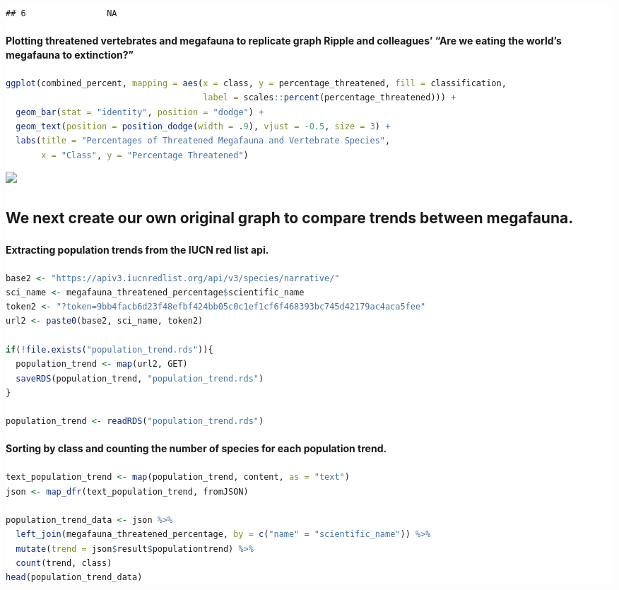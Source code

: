     ## 6                NA

#### Plotting threatened vertebrates and megafauna to replicate graph Ripple and colleagues’ “Are we eating the world’s megafauna to extinction?”

``` r
ggplot(combined_percent, mapping = aes(x = class, y = percentage_threatened, fill = classification, 
                                       label = scales::percent(percentage_threatened))) + 
  geom_bar(stat = "identity", position = "dodge") +
  geom_text(position = position_dodge(width = .9), vjust = -0.5, size = 3) +
  labs(title = "Percentages of Threatened Megafauna and Vertebrate Species", 
       x = "Class", y = "Percentage Threatened")
```

![](Final-Project_files/figure-gfm/unnamed-chunk-8-1.png)

## We next create our own original graph to compare trends between megafauna.

#### Extracting population trends from the IUCN red list api.

``` r
base2 <- "https://apiv3.iucnredlist.org/api/v3/species/narrative/"
sci_name <- megafauna_threatened_percentage$scientific_name
token2 <- "?token=9bb4facb6d23f48efbf424bb05c0c1ef1cf6f468393bc745d42179ac4aca5fee"
url2 <- paste0(base2, sci_name, token2)

if(!file.exists("population_trend.rds")){
  population_trend <- map(url2, GET)
  saveRDS(population_trend, "population_trend.rds")
}

population_trend <- readRDS("population_trend.rds")
```

#### Sorting by class and counting the number of species for each population trend.

``` r
text_population_trend <- map(population_trend, content, as = "text")
json <- map_dfr(text_population_trend, fromJSON)

population_trend_data <- json %>% 
  left_join(megafauna_threatened_percentage, by = c("name" = "scientific_name")) %>%
  mutate(trend = json$result$populationtrend) %>%
  count(trend, class)
head(population_trend_data)
```
